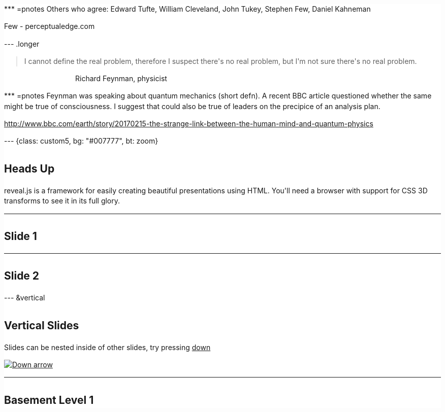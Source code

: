 
*** =pnotes
Others who agree:  Edward Tufte, William Cleveland, John Tukey, Stephen Few, Daniel Kahneman

Few - perceptualedge.com


--- .longer

> I cannot define the real problem, therefore I suspect there's no real problem, but I'm not sure there's no real problem.

<span style="padding-left:10em">Richard Feynman, physicist


*** =pnotes
Feynman was speaking about quantum mechanics (short defn).  A recent BBC article questioned whether the same might be true of consciousness.  I suggest that could also be true of leaders on the precipice of an analysis plan. 

http://www.bbc.com/earth/story/20170215-the-strange-link-between-the-human-mind-and-quantum-physics

--- {class: custom5, bg: "#007777", bt: zoom}

## Heads Up

reveal.js is a framework for easily creating beautiful presentations using HTML. You'll need a browser with support for CSS 3D transforms to see it in its full glory.

<section>

---

## Slide 1

---

## Slide 2

</section>

--- &vertical

## Vertical Slides

Slides can be nested inside of other slides, try pressing <a href="#" class="navigate-down">down</a>

<a href="#" class="image navigate-down">
  <img width="178" height="238" src="https://s3.amazonaws.com/hakim-static/reveal-js/arrow.png" alt="Down arrow">
</a>

***

## Basement Level 1
